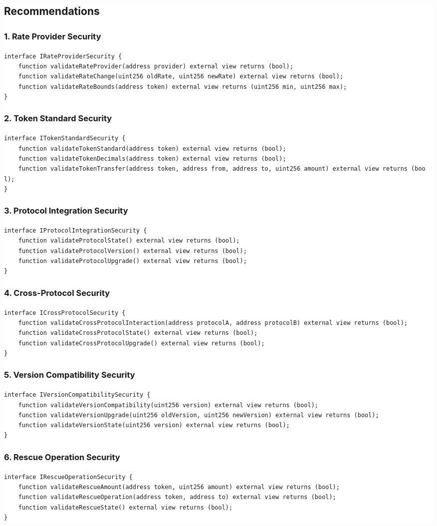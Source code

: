 ## Recommendations

### 1. Rate Provider Security
```solidity
interface IRateProviderSecurity {
    function validateRateProvider(address provider) external view returns (bool);
    function validateRateChange(uint256 oldRate, uint256 newRate) external view returns (bool);
    function validateRateBounds(address token) external view returns (uint256 min, uint256 max);
}
```

### 2. Token Standard Security
```solidity
interface ITokenStandardSecurity {
    function validateTokenStandard(address token) external view returns (bool);
    function validateTokenDecimals(address token) external view returns (bool);
    function validateTokenTransfer(address token, address from, address to, uint256 amount) external view returns (bool);
}
```

### 3. Protocol Integration Security
```solidity
interface IProtocolIntegrationSecurity {
    function validateProtocolState() external view returns (bool);
    function validateProtocolVersion() external view returns (bool);
    function validateProtocolUpgrade() external view returns (bool);
}
```

### 4. Cross-Protocol Security
```solidity
interface ICrossProtocolSecurity {
    function validateCrossProtocolInteraction(address protocolA, address protocolB) external view returns (bool);
    function validateCrossProtocolState() external view returns (bool);
    function validateCrossProtocolUpgrade() external view returns (bool);
}
```

### 5. Version Compatibility Security
```solidity
interface IVersionCompatibilitySecurity {
    function validateVersionCompatibility(uint256 version) external view returns (bool);
    function validateVersionUpgrade(uint256 oldVersion, uint256 newVersion) external view returns (bool);
    function validateVersionState(uint256 version) external view returns (bool);
}
```

### 6. Rescue Operation Security
```solidity
interface IRescueOperationSecurity {
    function validateRescueAmount(address token, uint256 amount) external view returns (bool);
    function validateRescueOperation(address token, address to) external view returns (bool);
    function validateRescueState() external view returns (bool);
}
```
